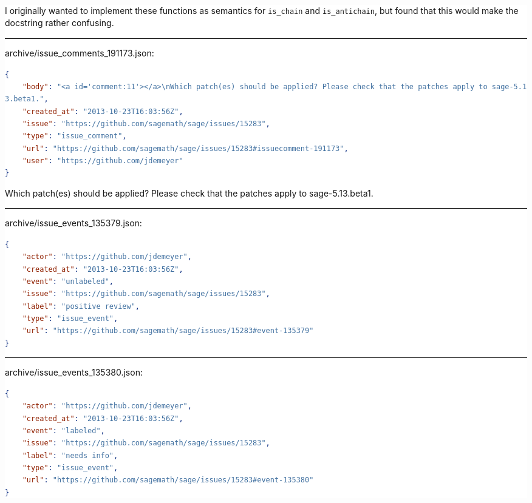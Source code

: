I originally wanted to implement these functions as semantics for `is_chain` and `is_antichain`, but found that this would make the docstring rather confusing.



---

archive/issue_comments_191173.json:
```json
{
    "body": "<a id='comment:11'></a>\nWhich patch(es) should be applied? Please check that the patches apply to sage-5.13.beta1.",
    "created_at": "2013-10-23T16:03:56Z",
    "issue": "https://github.com/sagemath/sage/issues/15283",
    "type": "issue_comment",
    "url": "https://github.com/sagemath/sage/issues/15283#issuecomment-191173",
    "user": "https://github.com/jdemeyer"
}
```

<a id='comment:11'></a>
Which patch(es) should be applied? Please check that the patches apply to sage-5.13.beta1.



---

archive/issue_events_135379.json:
```json
{
    "actor": "https://github.com/jdemeyer",
    "created_at": "2013-10-23T16:03:56Z",
    "event": "unlabeled",
    "issue": "https://github.com/sagemath/sage/issues/15283",
    "label": "positive review",
    "type": "issue_event",
    "url": "https://github.com/sagemath/sage/issues/15283#event-135379"
}
```



---

archive/issue_events_135380.json:
```json
{
    "actor": "https://github.com/jdemeyer",
    "created_at": "2013-10-23T16:03:56Z",
    "event": "labeled",
    "issue": "https://github.com/sagemath/sage/issues/15283",
    "label": "needs info",
    "type": "issue_event",
    "url": "https://github.com/sagemath/sage/issues/15283#event-135380"
}
```

